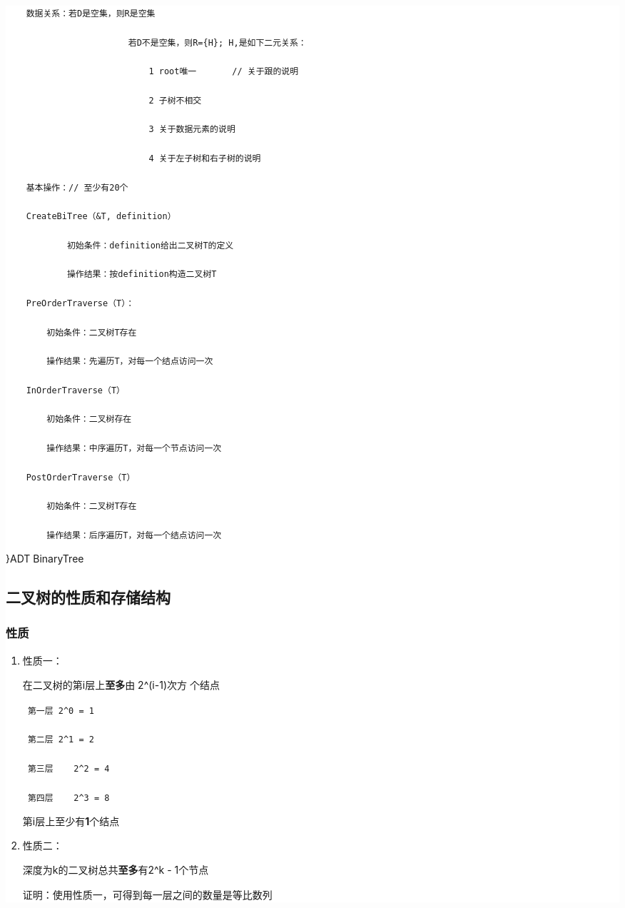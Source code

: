 		数据关系：若D是空集，则R是空集
	
							若D不是空集，则R={H}; H,是如下二元关系：
	
								1 root唯一       // 关于跟的说明
	
								2 子树不相交
	
								3 关于数据元素的说明
	
								4 关于左子树和右子树的说明
	
		基本操作：// 至少有20个
	
		CreateBiTree（&T, definition）
	
				初始条件：definition给出二叉树T的定义
	
				操作结果：按definition构造二叉树T
	
		PreOrderTraverse（T）：
	
			初始条件：二叉树T存在
	
			操作结果：先遍历T，对每一个结点访问一次
	
		InOrderTraverse（T）
	
			初始条件：二叉树存在
	
			操作结果：中序遍历T，对每一个节点访问一次
	
		PostOrderTraverse（T）
	
			初始条件：二叉树T存在
	
			操作结果：后序遍历T，对每一个结点访问一次

}ADT BinaryTree

## 二叉树的性质和存储结构

### 性质

1. 性质一：

   在二叉树的第i层上**至多**由 2^(i-1)次方 个结点

   		第一层	2^0 = 1
   	
   		第二层	2^1 = 2
   	
   		第三层    2^2 = 4
   	
   		第四层    2^3 = 8

   第i层上至少有**1**个结点

2. 性质二：

   深度为k的二叉树总共**至多**有2^k - 1个节点

   证明：使用性质一，可得到每一层之间的数量是等比数列
